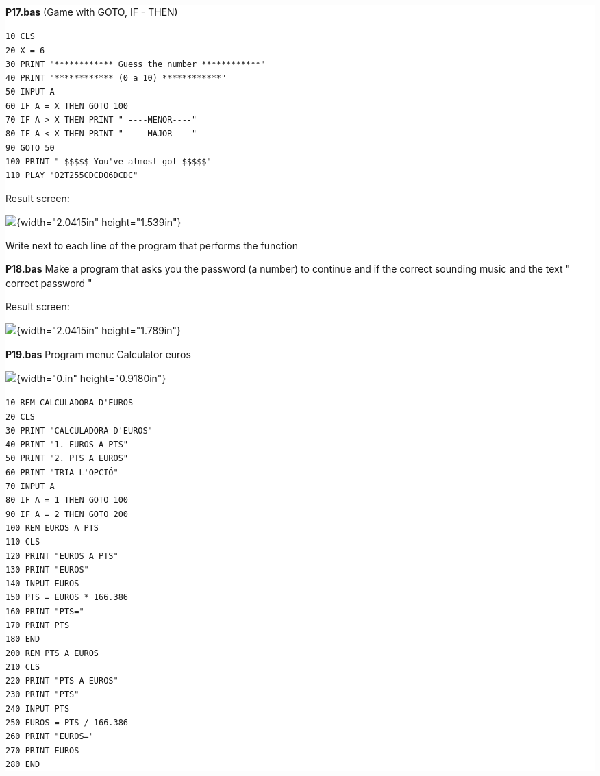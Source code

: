 **P17.bas** (Game with GOTO, IF - THEN)

```
10 CLS
20 X = 6
30 PRINT "************ Guess the number ************"
40 PRINT "************ (0 a 10) ************"
50 INPUT A
60 IF A = X THEN GOTO 100
70 IF A > X THEN PRINT " ----MENOR----"
80 IF A < X THEN PRINT " ----MAJOR----"
90 GOTO 50
100 PRINT " $$$$$ You've almost got $$$$$"
110 PLAY "O2T255CDCDO6DCDC"
```

Result screen:

![](/images/media/image26.png){width="2.0415in" height="1.539in"}

Write next to each line of the program that performs the function

**P18.bas** Make a program that asks you the password (a number) to continue and if the correct sounding music and the text " correct password "

Result screen:

![](/images/media/image27.png){width="2.0415in" height="1.789in"}

**P19.bas** Program menu: Calculator euros

![](/images/media/image28.png){width="0.in" height="0.9180in"}

```
10 REM CALCULADORA D'EUROS
20 CLS
30 PRINT "CALCULADORA D'EUROS"
40 PRINT "1. EUROS A PTS"
50 PRINT "2. PTS A EUROS"
60 PRINT "TRIA L'OPCIÓ"
70 INPUT A
80 IF A = 1 THEN GOTO 100
90 IF A = 2 THEN GOTO 200
100 REM EUROS A PTS
110 CLS
120 PRINT "EUROS A PTS"
130 PRINT "EUROS"
140 INPUT EUROS
150 PTS = EUROS * 166.386
160 PRINT "PTS="
170 PRINT PTS
180 END
200 REM PTS A EUROS
210 CLS
220 PRINT "PTS A EUROS"
230 PRINT "PTS"
240 INPUT PTS
250 EUROS = PTS / 166.386
260 PRINT "EUROS="
270 PRINT EUROS
280 END
```
